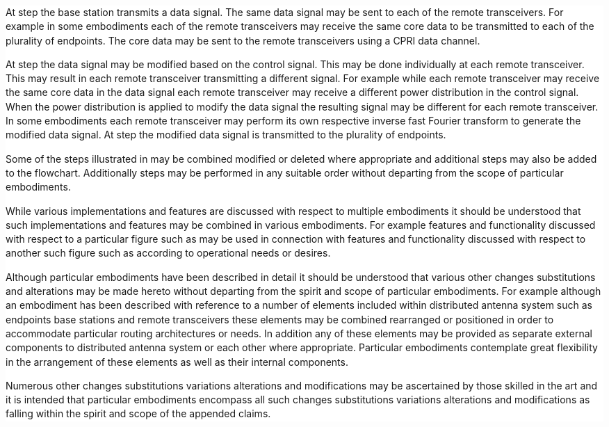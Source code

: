 At step the base station transmits a data signal. The same data signal may be sent to each of the remote transceivers. For example in some embodiments each of the remote transceivers may receive the same core data to be transmitted to each of the plurality of endpoints. The core data may be sent to the remote transceivers using a CPRI data channel.

At step the data signal may be modified based on the control signal. This may be done individually at each remote transceiver. This may result in each remote transceiver transmitting a different signal. For example while each remote transceiver may receive the same core data in the data signal each remote transceiver may receive a different power distribution in the control signal. When the power distribution is applied to modify the data signal the resulting signal may be different for each remote transceiver. In some embodiments each remote transceiver may perform its own respective inverse fast Fourier transform to generate the modified data signal. At step the modified data signal is transmitted to the plurality of endpoints.

Some of the steps illustrated in may be combined modified or deleted where appropriate and additional steps may also be added to the flowchart. Additionally steps may be performed in any suitable order without departing from the scope of particular embodiments.

While various implementations and features are discussed with respect to multiple embodiments it should be understood that such implementations and features may be combined in various embodiments. For example features and functionality discussed with respect to a particular figure such as may be used in connection with features and functionality discussed with respect to another such figure such as according to operational needs or desires.

Although particular embodiments have been described in detail it should be understood that various other changes substitutions and alterations may be made hereto without departing from the spirit and scope of particular embodiments. For example although an embodiment has been described with reference to a number of elements included within distributed antenna system such as endpoints base stations and remote transceivers these elements may be combined rearranged or positioned in order to accommodate particular routing architectures or needs. In addition any of these elements may be provided as separate external components to distributed antenna system or each other where appropriate. Particular embodiments contemplate great flexibility in the arrangement of these elements as well as their internal components.

Numerous other changes substitutions variations alterations and modifications may be ascertained by those skilled in the art and it is intended that particular embodiments encompass all such changes substitutions variations alterations and modifications as falling within the spirit and scope of the appended claims.

